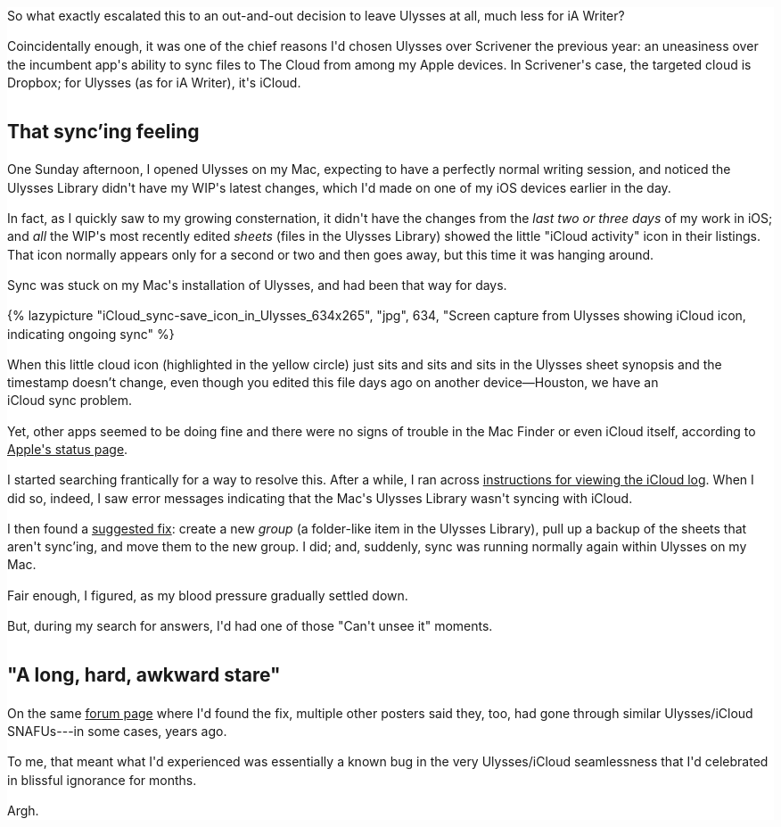 [^features]: For example, iA Writer lacks the commenting features available in Ulysses through the use of either ```%%``` or ```++``` as markup characters; however, because Markdown allows the insertion of HTML and CSS, I simply replaced Ulysses comments with HTML-style commenting that ```<!-- looks like this -->``` and is invisible when exported to other file formats when that's necessary. Pretty cool, huh?

So what exactly escalated this to an out-and-out decision to leave Ulysses at all, much less for iA Writer?

Coincidentally enough, it was one of the chief reasons I'd chosen Ulysses over Scrivener the previous year: an uneasiness over the incumbent app's ability to sync files to The Cloud from among my Apple devices. In Scrivener's case, the targeted cloud is Dropbox; for Ulysses (as for iA Writer), it's iCloud.

## That sync&rsquo;ing feeling

One Sunday afternoon, I opened Ulysses on my Mac, expecting to have a perfectly normal writing session, and noticed the Ulysses Library didn't have my WIP's latest changes, which I'd made on one of my iOS devices earlier in the day.

In fact, as I quickly saw to my growing consternation, it didn't have the changes from the *last two or three days* of my work in iOS; and *all* the WIP's most recently edited *sheets* (files in the Ulysses Library) showed the little "iCloud activity" icon in their listings. That icon normally appears only for a second or two and then goes away, but this time it was hanging around.

Sync was stuck on my Mac's installation of Ulysses, and had been that way for days.

{% lazypicture "iCloud_sync-save_icon_in_Ulysses_634x265", "jpg", 634, "Screen capture from Ulysses showing iCloud icon, indicating ongoing sync" %}
<p class="lazypicturecaption">When this little cloud icon (highlighted in the yellow circle) just sits and sits and sits in the Ulysses sheet synopsis and the timestamp doesn&rsquo;t change, even though you edited this file days ago on another device—Houston, we have an iCloud&nbsp;sync&nbsp;problem.</p>

Yet, other apps seemed to be doing fine and there were no signs of trouble in the Mac Finder or even iCloud itself, according to [Apple's status page](https://www.apple.com/support/systemstatus/).

I started searching frantically for a way to resolve this. After a while, I ran across [instructions for viewing the iCloud log](https://apple.stackexchange.com/questions/151421/how-do-i-know-if-a-file-has-been-successfully-synced-to-icloud-drive). When I did so, indeed, I saw error messages indicating that the Mac's Ulysses Library wasn't syncing with iCloud.

I then found a [suggested fix](https://talk.macpowerusers.com/t/ulysses-having-issues-with-icloud-sync-15-20-groups-with-sheets-not-downloading/9662/7): create a new *group* (a folder-like item in the Ulysses Library), pull up a backup of the sheets that aren't sync&rsquo;ing, and move them to the new group. I did; and, suddenly, sync was running normally again within Ulysses on my Mac.

Fair enough, I figured, as my blood pressure gradually settled down.

But, during my search for answers, I'd had one of those "Can't unsee it" moments.

## "A long, hard, awkward stare"

On the same [forum page](https://talk.macpowerusers.com/t/ulysses-having-issues-with-icloud-sync-15-20-groups-with-sheets-not-downloading/9662) where I'd found the fix, multiple other posters said they, too, had gone through similar Ulysses/iCloud SNAFUs---in some cases, years ago.

To me, that meant what I'd experienced was essentially a known bug in the very Ulysses/iCloud seamlessness that I'd celebrated in blissful ignorance for months.

Argh.


[^RIPWIP]: I can still form sentences, but [I didn't carry through on the rest of that](/posts/2020/04/murdered-darlings).
[^preview]: Sometimes there are disparities between the original Markdown files and how they translate to HTML, so it's best to catch those in a local instance before you publish to the real site, and thus I was having to do that "dance" quite often during the editing process.
[^Library]: For further details on how and where the Ulysses Library stores files, see: "The Library, and File Management" in [this article](https://mariusmasalar.me/ulysses-vs-ia-writer-a-new-comparison-7015c899e883/) by Marius Masalar; and "One library" in [this article](https://chrisrosser.net/posts/2017/09/01/ulysses-review/) by Chris Rosser.
[^weirdness]: The glitchiness continued even after I upgraded to Ulysses 15, in case you're wondering whether I was sticking with an older, possibly problematic version. Similarly, my devices were---and always are---on the most currently available versions of both macOS and iOS. Trust me: especially in this time of one zero-day exploit after another, I am not one of these "Ooh, I don't believe in using the latest-and-the-greatest" people.
[^scrolling_iAW]: To be fair, I'll mention one annoying problem in iA Writer for iOS: many times, when you attempt to select text, the cursor suddenly goes all caffeinated on you and wildly selects far more than what you intended. It appears to be a known bug which I hope the iA folks will fix soon.